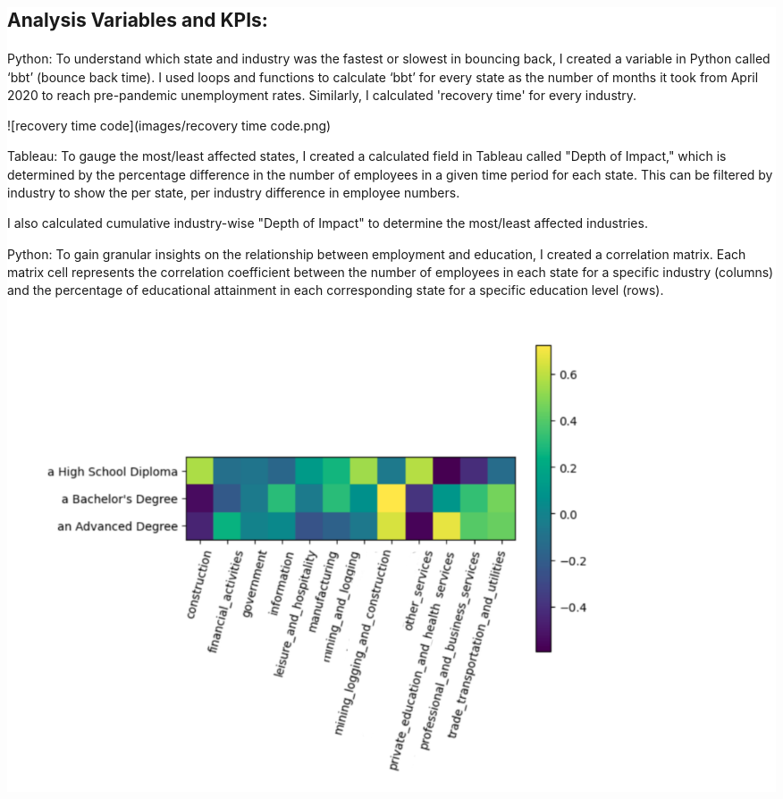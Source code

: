 ## Analysis Variables and KPIs:

Python:
To understand which state and industry was the fastest or slowest in bouncing back, I created a variable in Python called ‘bbt’ (bounce back time). I used loops and functions to calculate ‘bbt’ for every state as the number of months it took from April 2020 to reach pre-pandemic unemployment rates. Similarly, I calculated 'recovery time' for every industry.

![recovery time code](images/recovery time code.png)

Tableau:
To gauge the most/least affected states, I created a calculated field in Tableau called "Depth of Impact," which is determined by the percentage difference in the number of employees in a given time period for each state. This can be filtered by industry to show the per state, per industry difference in employee numbers.

I also calculated cumulative industry-wise "Depth of Impact" to determine the most/least affected industries.

Python:
To gain granular insights on the relationship between employment and education, I created a correlation matrix. Each matrix cell represents the correlation coefficient between the number of employees in each state for a specific industry (columns) and the percentage of educational attainment in each corresponding state for a specific education level (rows).

![corr matrix](images/corr%20screenshot.png)

